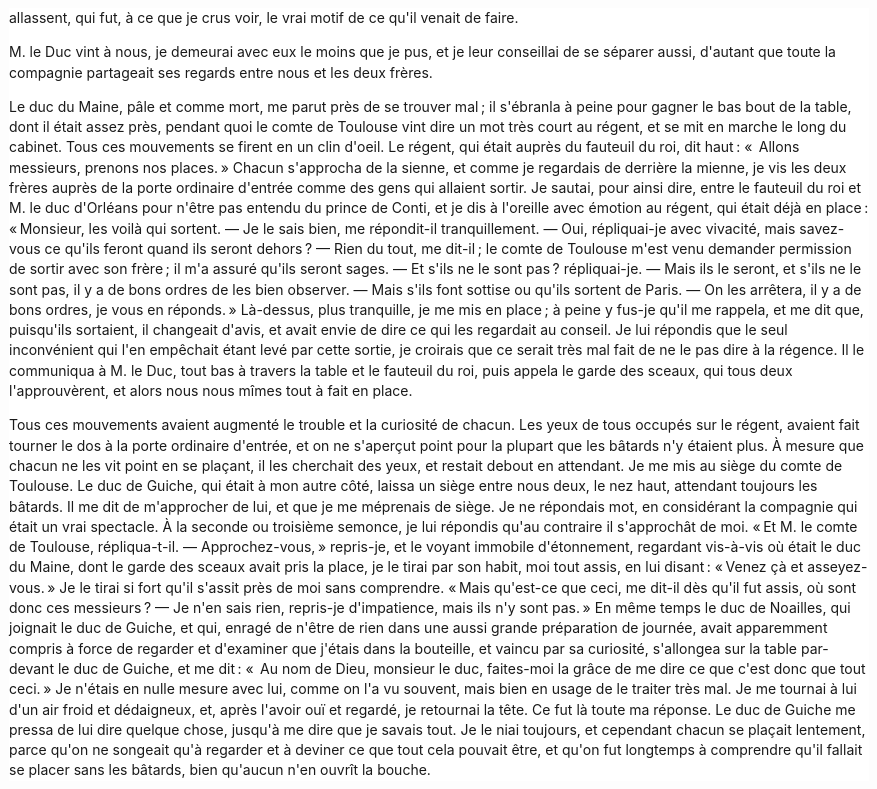 allassent, qui fut, à ce que je crus voir, le vrai motif de ce qu'il venait de
faire.

M. le Duc vint à nous, je demeurai avec eux le moins que je pus, et je leur
conseillai de se séparer aussi, d'autant que toute la compagnie partageait ses
regards entre nous et les deux frères.

Le duc du Maine, pâle et comme mort, me parut près de se trouver mal ; il
s'ébranla à peine pour gagner le bas bout de la table, dont il était assez
près, pendant quoi le comte de Toulouse vint dire un mot très court au régent,
et se mit en marche le long du cabinet. Tous ces mouvements se firent en un
clin d'oeil. Le régent, qui était auprès du fauteuil du roi, dit haut : « 
Allons messieurs, prenons nos places. » Chacun s'approcha de la sienne, et
comme je regardais de derrière la mienne, je vis les deux frères auprès de la
porte ordinaire d'entrée comme des gens qui allaient sortir. Je sautai, pour
ainsi dire, entre le fauteuil du roi et M. le duc d'Orléans pour n'être pas
entendu du prince de Conti, et je dis à l'oreille avec émotion au régent, qui
était déjà en place : « Monsieur, les voilà qui sortent. — Je le sais bien, me
répondit-il tranquillement. — Oui, répliquai-je avec vivacité, mais savez-vous
ce qu'ils feront quand ils seront dehors ? — Rien du tout, me dit-il ; le comte
de Toulouse m'est venu demander permission de sortir avec son frère ; il m'a
assuré qu'ils seront sages. — Et s'ils ne le sont pas ? répliquai-je. — Mais
ils le seront, et s'ils ne le sont pas, il y a de bons ordres de les bien
observer. — Mais s'ils font sottise ou qu'ils sortent de Paris. — On les
arrêtera, il y a de bons ordres, je vous en réponds. » Là-dessus, plus
tranquille, je me mis en place ; à peine y fus-je qu'il me rappela, et me dit
que, puisqu'ils sortaient, il changeait d'avis, et avait envie de dire ce qui
les regardait au conseil. Je lui répondis que le seul inconvénient qui l'en
empêchait étant levé par cette sortie, je croirais que ce serait très mal fait
de ne le pas dire à la régence. Il le communiqua à M. le Duc, tout bas à
travers la table et le fauteuil du roi, puis appela le garde des sceaux, qui
tous deux l'approuvèrent, et alors nous nous mîmes tout à fait en place.

Tous ces mouvements avaient augmenté le trouble et la curiosité de chacun. Les
yeux de tous occupés sur le régent, avaient fait tourner le dos à la porte
ordinaire d'entrée, et on ne s'aperçut point pour la plupart que les bâtards
n'y étaient plus. À mesure que chacun ne les vit point en se plaçant, il les
cherchait des yeux, et restait debout en attendant. Je me mis au siège du
comte de Toulouse. Le duc de Guiche, qui était à mon autre côté, laissa un
siège entre nous deux, le nez haut, attendant toujours les bâtards. Il me dit
de m'approcher de lui, et que je me méprenais de siège. Je ne répondais mot,
en considérant la compagnie qui était un vrai spectacle. À la seconde ou
troisième semonce, je lui répondis qu'au contraire il s'approchât de moi. « Et
M. le comte de Toulouse, répliqua-t-il. — Approchez-vous, » repris-je, et le
voyant immobile d'étonnement, regardant vis-à-vis où était le duc du Maine,
dont le garde des sceaux avait pris la place, je le tirai par son habit, moi
tout assis, en lui disant : « Venez çà et asseyez-vous. » Je le tirai si fort
qu'il s'assit près de moi sans comprendre. « Mais qu'est-ce que ceci, me
dit-il dès qu'il fut assis, où sont donc ces messieurs ? — Je n'en sais rien,
repris-je d'impatience, mais ils n'y sont pas. » En même temps le duc de
Noailles, qui joignait le duc de Guiche, et qui, enragé de n'être de rien dans
une aussi grande préparation de journée, avait apparemment compris à force de
regarder et d'examiner que j'étais dans la bouteille, et vaincu par sa
curiosité, s'allongea sur la table par-devant le duc de Guiche, et me dit : « 
Au nom de Dieu, monsieur le duc, faites-moi la grâce de me dire ce que c'est
donc que tout ceci. » Je n'étais en nulle mesure avec lui, comme on l'a vu
souvent, mais bien en usage de le traiter très mal. Je me tournai à lui d'un
air froid et dédaigneux, et, après l'avoir ouï et regardé, je retournai la
tête. Ce fut là toute ma réponse. Le duc de Guiche me pressa de lui dire
quelque chose, jusqu'à me dire que je savais tout. Je le niai toujours, et
cependant chacun se plaçait lentement, parce qu'on ne songeait qu'à regarder
et à deviner ce que tout cela pouvait être, et qu'on fut longtemps à
comprendre qu'il fallait se placer sans les bâtards, bien qu'aucun n'en ouvrît
la bouche.

